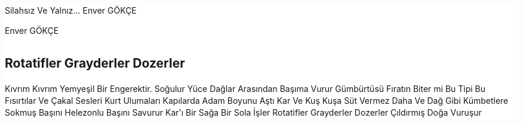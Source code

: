 Silahsız
Ve
Yalnız...
        Enver GÖKÇE

Enver GÖKÇE

## Rotatifler Grayderler Dozerler

Kıvrım
Kıvrım
Yemyeşil
Bir
Engerektir.
Soğulur
Yüce
Dağlar
Arasından
Başıma
Vurur
Gümbürtüsü
Fıratın
Biter mi
Bu
Tipi
Bu
Fısırtılar
Ve
Çakal
Sesleri
Kurt
Ulumaları
Kapılarda
Adam
Boyunu
Aştı
Kar
Ve
Kuş
Kuşa
Süt
Vermez
Daha
Ve
Dağ
Gibi
Kümbetlere
Sokmuş
Başını
Helezonlu
Başını
Savurur
Kar'ı
Bir
Sağa
Bir
Sola
İşler
Rotatifler
Grayderler
Dozerler
Çıldırmış
Doğa
Vuruşur